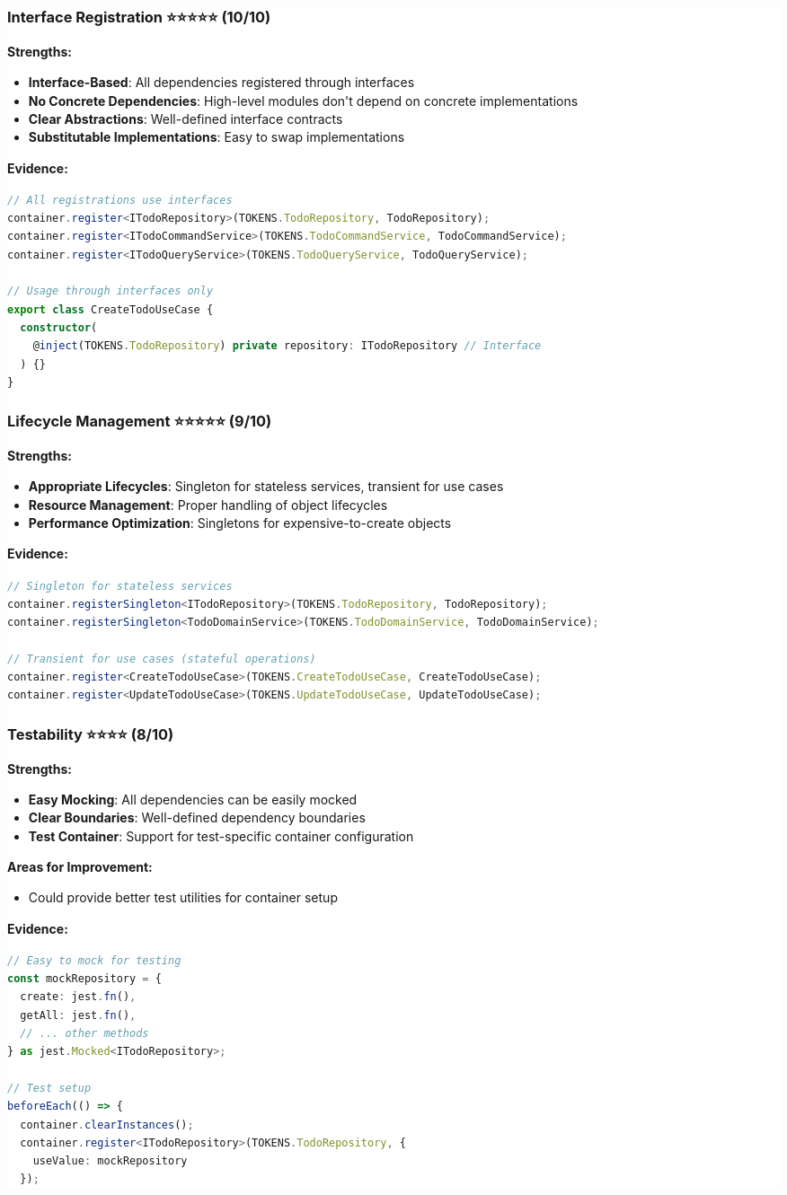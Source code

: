 ### Interface Registration ⭐⭐⭐⭐⭐ (10/10)

**Strengths:**
- **Interface-Based**: All dependencies registered through interfaces
- **No Concrete Dependencies**: High-level modules don't depend on concrete implementations
- **Clear Abstractions**: Well-defined interface contracts
- **Substitutable Implementations**: Easy to swap implementations

**Evidence:**
```typescript
// All registrations use interfaces
container.register<ITodoRepository>(TOKENS.TodoRepository, TodoRepository);
container.register<ITodoCommandService>(TOKENS.TodoCommandService, TodoCommandService);
container.register<ITodoQueryService>(TOKENS.TodoQueryService, TodoQueryService);

// Usage through interfaces only
export class CreateTodoUseCase {
  constructor(
    @inject(TOKENS.TodoRepository) private repository: ITodoRepository // Interface
  ) {}
}
```

### Lifecycle Management ⭐⭐⭐⭐⭐ (9/10)

**Strengths:**
- **Appropriate Lifecycles**: Singleton for stateless services, transient for use cases
- **Resource Management**: Proper handling of object lifecycles
- **Performance Optimization**: Singletons for expensive-to-create objects

**Evidence:**
```typescript
// Singleton for stateless services
container.registerSingleton<ITodoRepository>(TOKENS.TodoRepository, TodoRepository);
container.registerSingleton<TodoDomainService>(TOKENS.TodoDomainService, TodoDomainService);

// Transient for use cases (stateful operations)
container.register<CreateTodoUseCase>(TOKENS.CreateTodoUseCase, CreateTodoUseCase);
container.register<UpdateTodoUseCase>(TOKENS.UpdateTodoUseCase, UpdateTodoUseCase);
```

### Testability ⭐⭐⭐⭐ (8/10)

**Strengths:**
- **Easy Mocking**: All dependencies can be easily mocked
- **Clear Boundaries**: Well-defined dependency boundaries
- **Test Container**: Support for test-specific container configuration

**Areas for Improvement:**
- Could provide better test utilities for container setup

**Evidence:**
```typescript
// Easy to mock for testing
const mockRepository = {
  create: jest.fn(),
  getAll: jest.fn(),
  // ... other methods
} as jest.Mocked<ITodoRepository>;

// Test setup
beforeEach(() => {
  container.clearInstances();
  container.register<ITodoRepository>(TOKENS.TodoRepository, {
    useValue: mockRepository
  });
```
